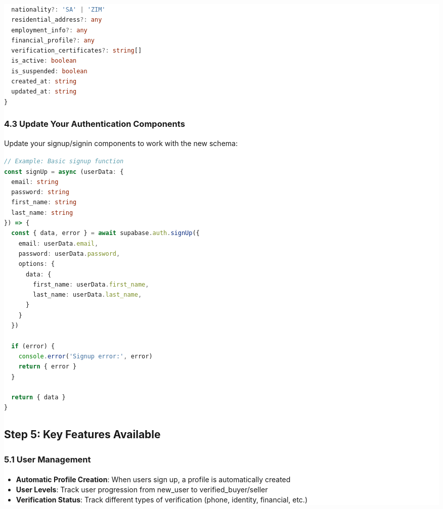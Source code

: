 ```typescript
  nationality?: 'SA' | 'ZIM'
  residential_address?: any
  employment_info?: any
  financial_profile?: any
  verification_certificates?: string[]
  is_active: boolean
  is_suspended: boolean
  created_at: string
  updated_at: string
}
```

### 4.3 Update Your Authentication Components

Update your signup/signin components to work with the new schema:

```typescript
// Example: Basic signup function
const signUp = async (userData: {
  email: string
  password: string
  first_name: string
  last_name: string
}) => {
  const { data, error } = await supabase.auth.signUp({
    email: userData.email,
    password: userData.password,
    options: {
      data: {
        first_name: userData.first_name,
        last_name: userData.last_name,
      }
    }
  })
  
  if (error) {
    console.error('Signup error:', error)
    return { error }
  }
  
  return { data }
}
```

## Step 5: Key Features Available

### 5.1 User Management

- **Automatic Profile Creation**: When users sign up, a profile is automatically created
- **User Levels**: Track user progression from new_user to verified_buyer/seller
- **Verification Status**: Track different types of verification (phone, identity, financial, etc.)
